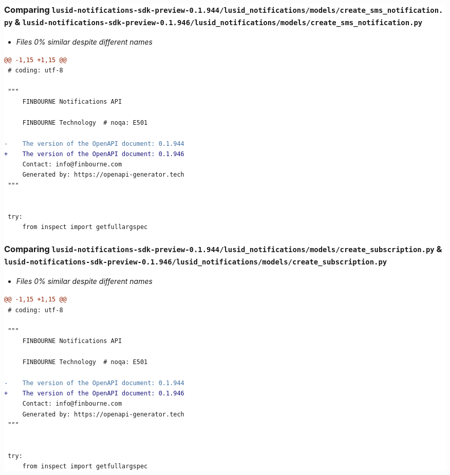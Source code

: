 ### Comparing `lusid-notifications-sdk-preview-0.1.944/lusid_notifications/models/create_sms_notification.py` & `lusid-notifications-sdk-preview-0.1.946/lusid_notifications/models/create_sms_notification.py`

 * *Files 0% similar despite different names*

```diff
@@ -1,15 +1,15 @@
 # coding: utf-8
 
 """
     FINBOURNE Notifications API
 
     FINBOURNE Technology  # noqa: E501
 
-    The version of the OpenAPI document: 0.1.944
+    The version of the OpenAPI document: 0.1.946
     Contact: info@finbourne.com
     Generated by: https://openapi-generator.tech
 """
 
 
 try:
     from inspect import getfullargspec
```

### Comparing `lusid-notifications-sdk-preview-0.1.944/lusid_notifications/models/create_subscription.py` & `lusid-notifications-sdk-preview-0.1.946/lusid_notifications/models/create_subscription.py`

 * *Files 0% similar despite different names*

```diff
@@ -1,15 +1,15 @@
 # coding: utf-8
 
 """
     FINBOURNE Notifications API
 
     FINBOURNE Technology  # noqa: E501
 
-    The version of the OpenAPI document: 0.1.944
+    The version of the OpenAPI document: 0.1.946
     Contact: info@finbourne.com
     Generated by: https://openapi-generator.tech
 """
 
 
 try:
     from inspect import getfullargspec
```
